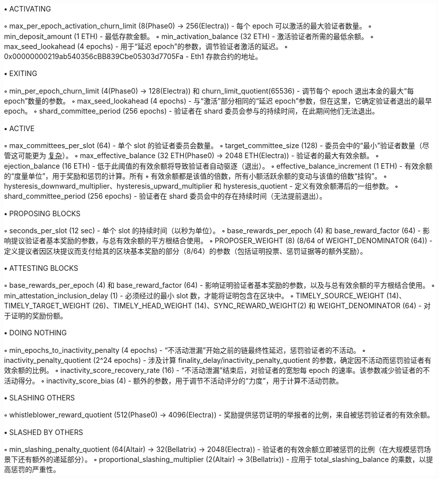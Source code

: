 **•** ACTIVATING

**◦** max_per_epoch_activation_churn_limit (8(Phase0) -> 256(Electra)) - 每个 epoch 可以激活的最大验证者数量。
**◦** min_deposit_amount (1 ETH) - 最低存款金额。
**◦** min_activation_balance (32 ETH) - 激活验证者所需的最低余额。
**◦** max_seed_lookahead (4 epochs) - 用于“延迟 epoch”的参数，调节验证者激活的延迟。
**◦** 0x00000000219ab540356cBB839Cbe05303d7705Fa - Eth1 存款合约的地址。

**•** EXITING

**◦** min_per_epoch_churn_limit (4(Phase0) -> 128(Electra)) 和 churn_limit_quotient(65536) - 调节每个 epoch 退出本金的最大“每 epoch”数量的参数。
**◦** max_seed_lookahead (4 epochs) - 与“激活”部分相同的“延迟 epoch”参数，但在这里，它确定验证者退出的最早 epoch。
**◦** shard_committee_period (256 epochs) - 验证者在 shard 委员会参与的持续时间，在此期间他们无法退出。

**•** ACTIVE

**◦** max_committees_per_slot (64) - 单个 slot 的验证者委员会数量。
**◦** target_committee_size (128) - 委员会中的“最小”验证者数量（尽管这可能更为 [复杂](https://github.com/ethereum/consensus-specs/issues/321)）。
**◦** max_effective_balance (32 ETH(Phase0) -> 2048 ETH(Electra)) - 验证者的最大有效余额。
**◦** ejection_balance (16 ETH) - 低于此阈值的有效余额将导致验证者自动驱逐（退出）。
**◦** effective_balance_increment (1 ETH) - 有效余额的“度量单位”，用于奖励和惩罚的计算。所有 **◦** 有效余额都是该值的倍数，所有小额活跃余额的变动与该值的倍数“挂钩”。
**◦** hysteresis_downward_multiplier、hysteresis_upward_multiplier 和 hysteresis_quotient - 定义有效余额滞后的一组参数。
**◦** shard_committee_period (256 epochs) - 验证者在 shard 委员会中的存在持续时间（无法提前退出）。

**•** PROPOSING BLOCKS

**◦** seconds_per_slot (12 sec) - 单个 slot 的持续时间（以秒为单位）。
**◦** base_rewards_per_epoch (4) 和 base_reward_factor (64) - 影响提议验证者基本奖励的参数，与总有效余额的平方根结合使用。
**◦** PROPOSER_WEIGHT (8) (8/64 of WEIGHT_DENOMINATOR (64)) - 定义提议者因区块提议而支付给其的区块基本奖励的部分（8/64）的参数（包括证明投票、惩罚证据等的额外奖励）。

**•** ATTESTING BLOCKS

**◦** base_rewards_per_epoch (4) 和 base_reward_factor (64) - 影响证明验证者基本奖励的参数，以及与总有效余额的平方根结合使用。
**◦** min_attestation_inclusion_delay (1) - 必须经过的最小 slot 数，才能将证明包含在区块中。
**◦** TIMELY_SOURCE_WEIGHT (14)、TIMELY_TARGET_WEIGHT (26)、TIMELY_HEAD_WEIGHT (14)、SYNC_REWARD_WEIGHT(2) 和 WEIGHT_DENOMINATOR (64) - 对于证明的奖励份额。

**•** DOING NOTHING

**◦** min_epochs_to_inactivity_penalty (4 epochs) - “不活动泄漏”开始之前的链最终性延迟，惩罚验证者的不活动。
**◦** inactivity_penalty_quotient (2^24 epochs) - 涉及计算 finality_delay/inactivity_penalty_quotient 的参数，确定因不活动而惩罚验证者有效余额的比例。
**◦** inactivity_score_recovery_rate (16) - “不活动泄漏”结束后，对验证者的宽恕每 epoch 的速率。该参数减少验证者的不活动得分。
**◦** inactivity_score_bias (4) - 额外的参数，用于调节不活动评分的“力度”，用于计算不活动罚款。

**•** SLASHING OTHERS

**◦** whistleblower_reward_quotient (512(Phase0) -> 4096(Electra)) - 奖励提供惩罚证明的举报者的比例，来自被惩罚验证者的有效余额。

**•** SLASHED BY OTHERS

**◦** min_slashing_penalty_quotient (64(Altair) -> 32(Bellatrix) -> 2048(Electra)) - 验证者的有效余额立即被惩罚的比例（在大规模惩罚场景下还有额外的递延部分）。
**◦** proportional_slashing_multiplier (2(Altair) -> 3(Bellatrix)) - 应用于 total_slashing_balance 的乘数，以提高惩罚的严重性。
